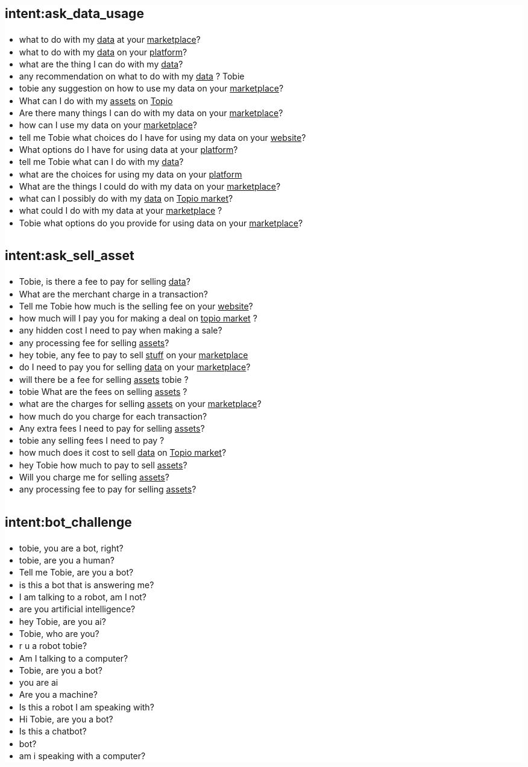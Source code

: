 ## intent:ask_data_usage
- what to do with my [data](property) at your [marketplace](place)?
- what to do with my [data](property) on your [platform](place)?
- what are the thing I can do with my [data](property)?
- any recommendation on what to do with my [data](property) ? Tobie
- tobie any suggestion on how to use my data on your [marketplace](place)?
- What can I do with my [assets](property) on [Topio](place)
- Are there many things I can do with my data on your [marketplace](place)?
- how can I use my data on your [marketplace](place)?
- tell me Tobie what choices do I have for using my data on your [website](place)?
- What options do I have for using data at your [platform](place)?
- tell me Tobie what can I do with my [data](property)?
- what are the choices for using my data on your [platform](place)
- What are the things I could do with my data on your [marketplace](place)?
- what can I possibly do with my [data](property) on [Topio market](place)?
- what could I do with my data at your [marketplace](place) ?
- Tobie what options do you provide for using data on your [marketplace](place)?

## intent:ask_sell_asset
- Tobie, is there a fee to pay for selling [data](property)?
- What are the merchant charge in a transaction?
- Tell me Tobie how much is the selling fee on your [website](place)?
- how much will I pay you for making a deal on [topio market](place) ?
- any hidden cost I need to pay when making a sale?
- any processing fee for selling [assets](property)?
- hey tobie, any fee to pay to sell [stuff](property) on your [marketplace](place)
- do I need to pay you for selling [data](property) on your [marketplace](place)?
- will there be a fee for selling [assets](property) tobie ?
- tobie What are the fees on selling [assets](property) ?
- what are the charges for selling [assets](property) on your [marketplace](place)?
- how much do you charge for each transaction?
- Any extra fees I need to pay for selling [assets](property)?
- tobie any selling fees I need to pay ?
- how much does it cost to sell [data](property) on [Topio market](place)?
- hey Tobie how much to pay to sell [assets](property)?
- Will you charge me for selling [assets](property)?
- any processing fee to pay for selling [assets](property)?

## intent:bot_challenge
- tobie, you are a bot, right?
- tobie, are you a human?
- Tell me Tobie, are you a bot?
- is this a bot that is answering me?
- I am talking to a robot, am I not?
- are you artificial intelligence?
- hey Tobie, are you ai?
- Tobie, who are you?
- r u a robot tobie?
- Am I talking to a computer?
- Tobie, are you a bot?
- you are ai
- Are you a machine?
- Is this a robot I am speaking with?
- Hi Tobie, are you a bot?
- Is this a chatbot?
- bot?
- am i speaking with a computer?
